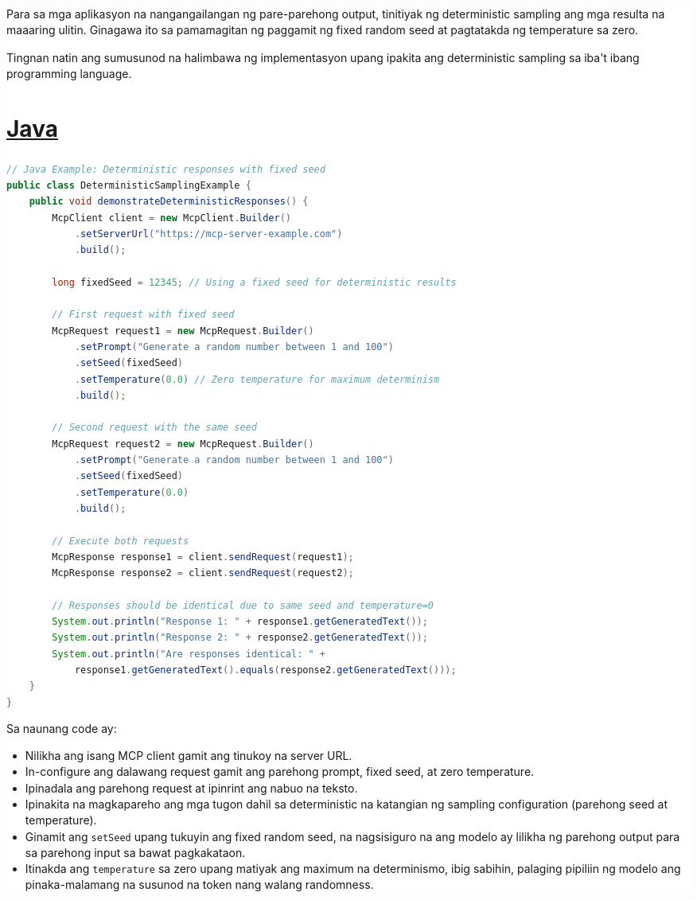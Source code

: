 Para sa mga aplikasyon na nangangailangan ng pare-parehong output, tinitiyak ng deterministic sampling ang mga resulta na maaaring ulitin. Ginagawa ito sa pamamagitan ng paggamit ng fixed random seed at pagtatakda ng temperature sa zero.

Tingnan natin ang sumusunod na halimbawa ng implementasyon upang ipakita ang deterministic sampling sa iba't ibang programming language.

# [Java](../../../../05-AdvancedTopics/mcp-sampling)

```java
// Java Example: Deterministic responses with fixed seed
public class DeterministicSamplingExample {
    public void demonstrateDeterministicResponses() {
        McpClient client = new McpClient.Builder()
            .setServerUrl("https://mcp-server-example.com")
            .build();
            
        long fixedSeed = 12345; // Using a fixed seed for deterministic results
        
        // First request with fixed seed
        McpRequest request1 = new McpRequest.Builder()
            .setPrompt("Generate a random number between 1 and 100")
            .setSeed(fixedSeed)
            .setTemperature(0.0) // Zero temperature for maximum determinism
            .build();
            
        // Second request with the same seed
        McpRequest request2 = new McpRequest.Builder()
            .setPrompt("Generate a random number between 1 and 100")
            .setSeed(fixedSeed)
            .setTemperature(0.0)
            .build();
        
        // Execute both requests
        McpResponse response1 = client.sendRequest(request1);
        McpResponse response2 = client.sendRequest(request2);
        
        // Responses should be identical due to same seed and temperature=0
        System.out.println("Response 1: " + response1.getGeneratedText());
        System.out.println("Response 2: " + response2.getGeneratedText());
        System.out.println("Are responses identical: " + 
            response1.getGeneratedText().equals(response2.getGeneratedText()));
    }
}
```

Sa naunang code ay:

- Nilikha ang isang MCP client gamit ang tinukoy na server URL.  
- In-configure ang dalawang request gamit ang parehong prompt, fixed seed, at zero temperature.  
- Ipinadala ang parehong request at ipinrint ang nabuo na teksto.  
- Ipinakita na magkapareho ang mga tugon dahil sa deterministic na katangian ng sampling configuration (parehong seed at temperature).  
- Ginamit ang `setSeed` upang tukuyin ang fixed random seed, na nagsisiguro na ang modelo ay lilikha ng parehong output para sa parehong input sa bawat pagkakataon.  
- Itinakda ang `temperature` sa zero upang matiyak ang maximum na determinismo, ibig sabihin, palaging pipiliin ng modelo ang pinaka-malamang na susunod na token nang walang randomness.
